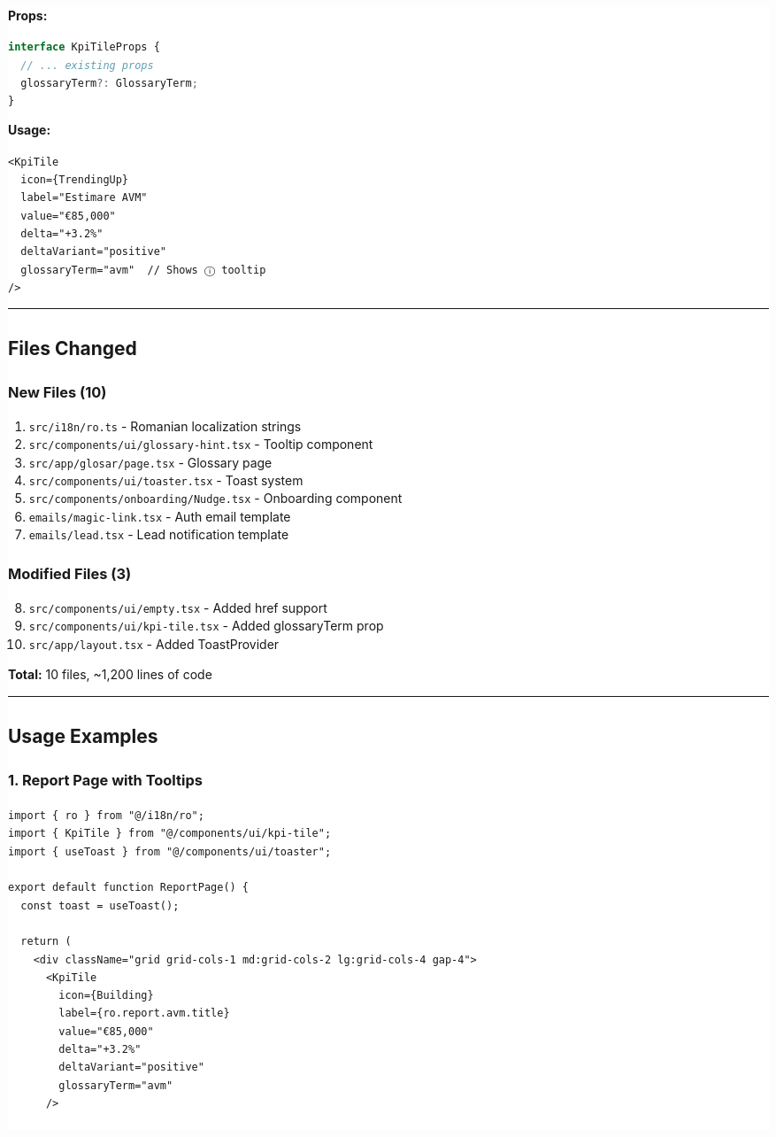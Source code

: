 **Props:**
```typescript
interface KpiTileProps {
  // ... existing props
  glossaryTerm?: GlossaryTerm;
}
```

**Usage:**
```tsx
<KpiTile
  icon={TrendingUp}
  label="Estimare AVM"
  value="€85,000"
  delta="+3.2%"
  deltaVariant="positive"
  glossaryTerm="avm"  // Shows ⓘ tooltip
/>
```

---

## Files Changed

### New Files (10)
1. `src/i18n/ro.ts` - Romanian localization strings
2. `src/components/ui/glossary-hint.tsx` - Tooltip component
3. `src/app/glosar/page.tsx` - Glossary page
4. `src/components/ui/toaster.tsx` - Toast system
5. `src/components/onboarding/Nudge.tsx` - Onboarding component
6. `emails/magic-link.tsx` - Auth email template
7. `emails/lead.tsx` - Lead notification template

### Modified Files (3)
8. `src/components/ui/empty.tsx` - Added href support
9. `src/components/ui/kpi-tile.tsx` - Added glossaryTerm prop
10. `src/app/layout.tsx` - Added ToastProvider

**Total:** 10 files, ~1,200 lines of code

---

## Usage Examples

### 1. Report Page with Tooltips
```tsx
import { ro } from "@/i18n/ro";
import { KpiTile } from "@/components/ui/kpi-tile";
import { useToast } from "@/components/ui/toaster";

export default function ReportPage() {
  const toast = useToast();

  return (
    <div className="grid grid-cols-1 md:grid-cols-2 lg:grid-cols-4 gap-4">
      <KpiTile
        icon={Building}
        label={ro.report.avm.title}
        value="€85,000"
        delta="+3.2%"
        deltaVariant="positive"
        glossaryTerm="avm"
      />
      
```